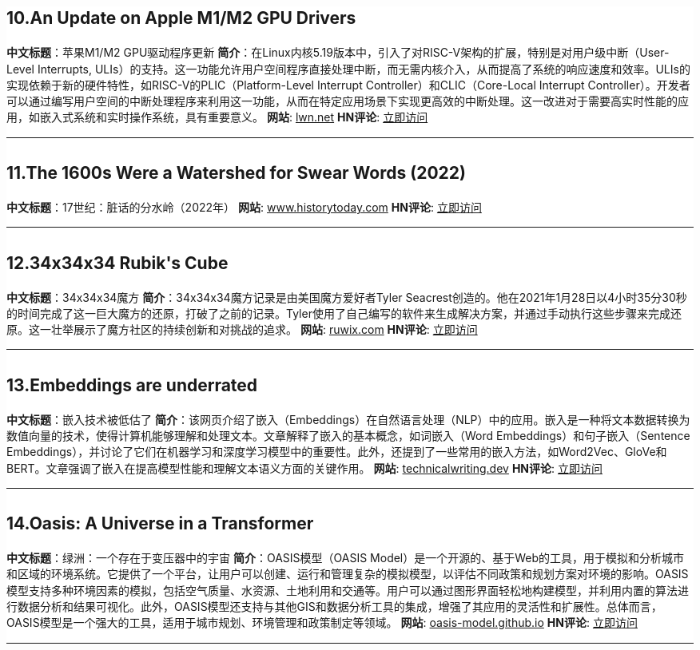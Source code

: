 
## 10.An Update on Apple M1/M2 GPU Drivers
**中文标题**：苹果M1/M2 GPU驱动程序更新
**简介**：在Linux内核5.19版本中，引入了对RISC-V架构的扩展，特别是对用户级中断（User-Level Interrupts, ULIs）的支持。这一功能允许用户空间程序直接处理中断，而无需内核介入，从而提高了系统的响应速度和效率。ULIs的实现依赖于新的硬件特性，如RISC-V的PLIC（Platform-Level Interrupt Controller）和CLIC（Core-Local Interrupt Controller）。开发者可以通过编写用户空间的中断处理程序来利用这一功能，从而在特定应用场景下实现更高效的中断处理。这一改进对于需要高实时性能的应用，如嵌入式系统和实时操作系统，具有重要意义。
**网站**:  <a href='https://lwn.net/SubscriberLink/995383/34dc5950cab5e739/' target='_blank' rel='nofollow'>lwn.net</a>
**HN评论**:  <a href='https://news.ycombinator.com/item?id=42011239&utm_source=www.chuhaix.com' target='_blank' rel='nofollow'>立即访问</a>

---

## 11.The 1600s Were a Watershed for Swear Words (2022)
**中文标题**：17世纪：脏话的分水岭（2022年）
**网站**:  <a href='https://www.historytoday.com/archive/explicit-content' target='_blank' rel='nofollow'>www.historytoday.com</a>
**HN评论**:  <a href='https://news.ycombinator.com/item?id=41967849&utm_source=www.chuhaix.com' target='_blank' rel='nofollow'>立即访问</a>

---

## 12.34x34x34 Rubik's Cube
**中文标题**：34x34x34魔方
**简介**：34x34x34魔方记录是由美国魔方爱好者Tyler Seacrest创造的。他在2021年1月28日以4小时35分30秒的时间完成了这一巨大魔方的还原，打破了之前的记录。Tyler使用了自己编写的软件来生成解决方案，并通过手动执行这些步骤来完成还原。这一壮举展示了魔方社区的持续创新和对挑战的追求。
**网站**:  <a href='https://ruwix.com/blog/34x34x34-rubiks-cube-record/' target='_blank' rel='nofollow'>ruwix.com</a>
**HN评论**:  <a href='https://news.ycombinator.com/item?id=41963104&utm_source=www.chuhaix.com' target='_blank' rel='nofollow'>立即访问</a>

---

## 13.Embeddings are underrated
**中文标题**：嵌入技术被低估了
**简介**：该网页介绍了嵌入（Embeddings）在自然语言处理（NLP）中的应用。嵌入是一种将文本数据转换为数值向量的技术，使得计算机能够理解和处理文本。文章解释了嵌入的基本概念，如词嵌入（Word Embeddings）和句子嵌入（Sentence Embeddings），并讨论了它们在机器学习和深度学习模型中的重要性。此外，还提到了一些常用的嵌入方法，如Word2Vec、GloVe和BERT。文章强调了嵌入在提高模型性能和理解文本语义方面的关键作用。
**网站**:  <a href='https://technicalwriting.dev/data/embeddings.html' target='_blank' rel='nofollow'>technicalwriting.dev</a>
**HN评论**:  <a href='https://news.ycombinator.com/item?id=42013762&utm_source=www.chuhaix.com' target='_blank' rel='nofollow'>立即访问</a>

---

## 14.Oasis: A Universe in a Transformer
**中文标题**：绿洲：一个存在于变压器中的宇宙
**简介**：OASIS模型（OASIS Model）是一个开源的、基于Web的工具，用于模拟和分析城市和区域的环境系统。它提供了一个平台，让用户可以创建、运行和管理复杂的模拟模型，以评估不同政策和规划方案对环境的影响。OASIS模型支持多种环境因素的模拟，包括空气质量、水资源、土地利用和交通等。用户可以通过图形界面轻松地构建模型，并利用内置的算法进行数据分析和结果可视化。此外，OASIS模型还支持与其他GIS和数据分析工具的集成，增强了其应用的灵活性和扩展性。总体而言，OASIS模型是一个强大的工具，适用于城市规划、环境管理和政策制定等领域。
**网站**:  <a href='https://oasis-model.github.io/' target='_blank' rel='nofollow'>oasis-model.github.io</a>
**HN评论**:  <a href='https://news.ycombinator.com/item?id=42014650&utm_source=www.chuhaix.com' target='_blank' rel='nofollow'>立即访问</a>

---